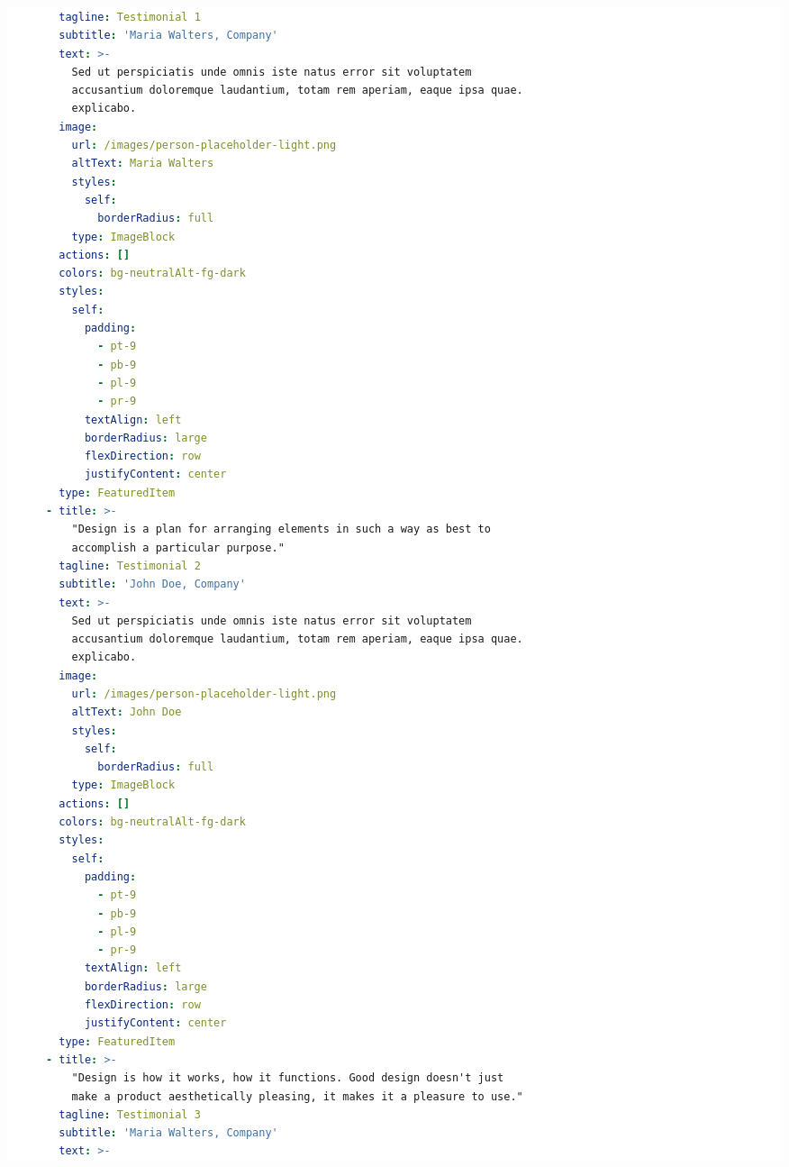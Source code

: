 ```yaml
        tagline: Testimonial 1
        subtitle: 'Maria Walters, Company'
        text: >-
          Sed ut perspiciatis unde omnis iste natus error sit voluptatem
          accusantium doloremque laudantium, totam rem aperiam, eaque ipsa quae.
          explicabo.
        image:
          url: /images/person-placeholder-light.png
          altText: Maria Walters
          styles:
            self:
              borderRadius: full
          type: ImageBlock
        actions: []
        colors: bg-neutralAlt-fg-dark
        styles:
          self:
            padding:
              - pt-9
              - pb-9
              - pl-9
              - pr-9
            textAlign: left
            borderRadius: large
            flexDirection: row
            justifyContent: center
        type: FeaturedItem
      - title: >-
          "Design is a plan for arranging elements in such a way as best to
          accomplish a particular purpose."
        tagline: Testimonial 2
        subtitle: 'John Doe, Company'
        text: >-
          Sed ut perspiciatis unde omnis iste natus error sit voluptatem
          accusantium doloremque laudantium, totam rem aperiam, eaque ipsa quae.
          explicabo.
        image:
          url: /images/person-placeholder-light.png
          altText: John Doe
          styles:
            self:
              borderRadius: full
          type: ImageBlock
        actions: []
        colors: bg-neutralAlt-fg-dark
        styles:
          self:
            padding:
              - pt-9
              - pb-9
              - pl-9
              - pr-9
            textAlign: left
            borderRadius: large
            flexDirection: row
            justifyContent: center
        type: FeaturedItem
      - title: >-
          "Design is how it works, how it functions. Good design doesn't just
          make a product aesthetically pleasing, it makes it a pleasure to use."
        tagline: Testimonial 3
        subtitle: 'Maria Walters, Company'
        text: >-
```